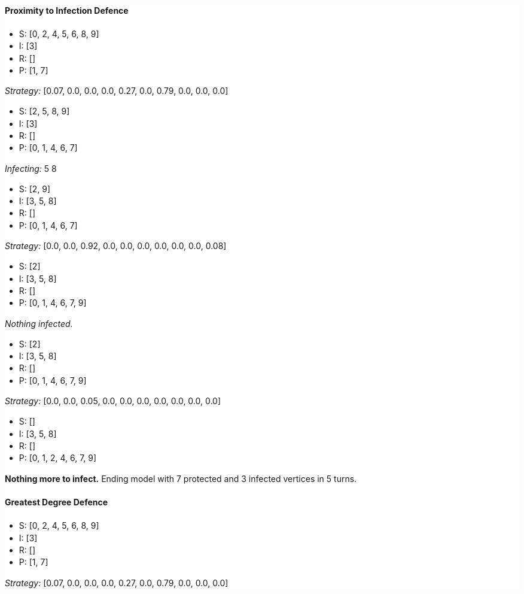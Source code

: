 #### Proximity to Infection Defence


 * S: [0, 2, 4, 5, 6, 8, 9]
 * I: [3]
 * R: []
 * P: [1, 7]

_Strategy:_ [0.07, 0.0, 0.0, 0.0, 0.27, 0.0, 0.79, 0.0, 0.0, 0.0]


 * S: [2, 5, 8, 9]
 * I: [3]
 * R: []
 * P: [0, 1, 4, 6, 7]

_Infecting:_ 5 8 

 * S: [2, 9]
 * I: [3, 5, 8]
 * R: []
 * P: [0, 1, 4, 6, 7]

_Strategy:_ [0.0, 0.0, 0.92, 0.0, 0.0, 0.0, 0.0, 0.0, 0.0, 0.08]


 * S: [2]
 * I: [3, 5, 8]
 * R: []
 * P: [0, 1, 4, 6, 7, 9]

_Nothing infected._

 * S: [2]
 * I: [3, 5, 8]
 * R: []
 * P: [0, 1, 4, 6, 7, 9]

_Strategy:_ [0.0, 0.0, 0.05, 0.0, 0.0, 0.0, 0.0, 0.0, 0.0, 0.0]


 * S: []
 * I: [3, 5, 8]
 * R: []
 * P: [0, 1, 2, 4, 6, 7, 9]

__Nothing more to infect.__
Ending model with 7 protected and 3 infected vertices in 5 turns.

#### Greatest Degree Defence


 * S: [0, 2, 4, 5, 6, 8, 9]
 * I: [3]
 * R: []
 * P: [1, 7]

_Strategy:_ [0.07, 0.0, 0.0, 0.0, 0.27, 0.0, 0.79, 0.0, 0.0, 0.0]

